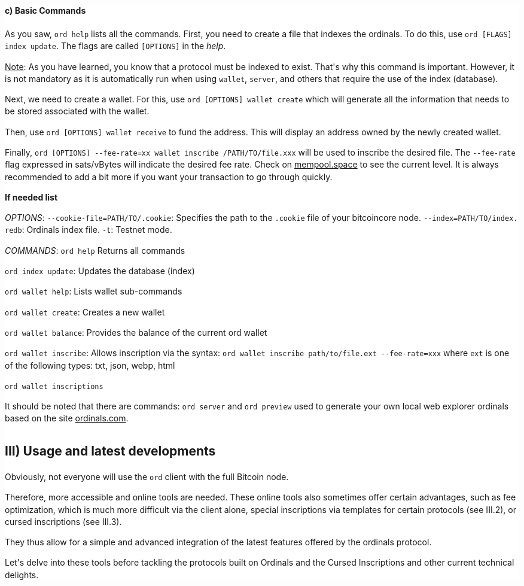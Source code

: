 ####	c) Basic Commands

As you saw, `ord help` lists all the commands. First, you need to create a file that indexes the ordinals. To do this, use `ord [FLAGS] index update`. The flags are called `[OPTIONS]` in the *help*.

<u>Note</u>: As you have learned, you know that a protocol must be indexed to exist. That's why this command is important. However, it is not mandatory as it is automatically run when using `wallet`, `server`, and others that require the use of the index (database).

Next, we need to create a wallet. For this, use `ord [OPTIONS] wallet create` which will generate all the information that needs to be stored associated with the wallet.

Then, use `ord [OPTIONS] wallet receive` to fund the address. This will display an address owned by the newly created wallet.

Finally, `ord [OPTIONS] --fee-rate=xx wallet inscribe /PATH/TO/file.xxx` will be used to inscribe the desired file. The `--fee-rate` flag expressed in sats/vBytes will indicate the desired fee rate. Check on [mempool.space](https://mempool.space) to see the current level. It is always recommended to add a bit more if you want your transaction to go through quickly.

**If needed list**

*OPTIONS*:
`--cookie-file=PATH/TO/.cookie`: Specifies the path to the `.cookie` file of your bitcoincore node.
`--index=PATH/TO/index.redb`: Ordinals index file.
`-t`: Testnet mode.

*COMMANDS*:
`ord help` Returns all commands

`ord index update`: Updates the database (index)

`ord wallet help`: Lists wallet sub-commands

`ord wallet create`: Creates a new wallet

`ord wallet balance`: Provides the balance of the current ord wallet

`ord wallet inscribe`: Allows inscription via the syntax: `ord wallet inscribe path/to/file.ext --fee-rate=xxx` where `ext` is one of the following types: txt, json, webp, html

`ord wallet inscriptions`

It should be noted that there are commands: `ord server` and `ord preview` used to generate your own local web explorer ordinals based on the site [ordinals.com](https://ordinals.com).

## III) Usage and latest developments

Obviously, not everyone will use the `ord` client with the full Bitcoin node.

Therefore, more accessible and online tools are needed.
These online tools also sometimes offer certain advantages, such as fee optimization, which is much more difficult via the client alone, special inscriptions via templates for certain protocols (see III.2), or cursed inscriptions (see III.3).

They thus allow for a simple and advanced integration of the latest features offered by the ordinals protocol.

Let's delve into these tools before tackling the protocols built on Ordinals and the Cursed Inscriptions and other current technical delights.


[^1]: In this regard, we note the [Atomicals](https://github.com/atomicals) protocol (a part of this course will be dedicated to Atomicals in the future). Atomicals uses the same `OP_IF`...`OP_ENDIF` principle but fills this "packaging" differently.
[^2]: It should be noted that the id of an inscription is given by [txid]i0. The i0 determines the input, we can have something other than i0 but most are with i0. If we have multiple inputs, we will have i1, i2,... . But the construction of the inscription id remains the same.
[^3]: The term *flag* is more general in computing. The notation for command lines varies but is often `[OPTIONS]`. This is more to inform about terms in computing.
[//]: # (3)
[//]: # (vocabulary)